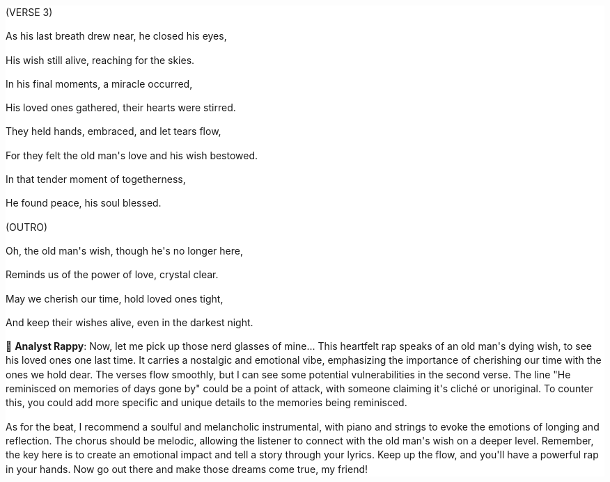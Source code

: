 

(VERSE 3)

As his last breath drew near, he closed his eyes,

His wish still alive, reaching for the skies.

In his final moments, a miracle occurred,

His loved ones gathered, their hearts were stirred.



They held hands, embraced, and let tears flow,

For they felt the old man's love and his wish bestowed.

In that tender moment of togetherness,

He found peace, his soul blessed.



(OUTRO)

Oh, the old man's wish, though he's no longer here,

Reminds us of the power of love, crystal clear.

May we cherish our time, hold loved ones tight,

And keep their wishes alive, even in the darkest night.



📝 **Analyst Rappy**: Now, let me pick up those nerd glasses of mine... This heartfelt rap speaks of an old man's dying wish, to see his loved ones one last time. It carries a nostalgic and emotional vibe, emphasizing the importance of cherishing our time with the ones we hold dear. The verses flow smoothly, but I can see some potential vulnerabilities in the second verse. The line "He reminisced on memories of days gone by" could be a point of attack, with someone claiming it's cliché or unoriginal. To counter this, you could add more specific and unique details to the memories being reminisced.



As for the beat, I recommend a soulful and melancholic instrumental, with piano and strings to evoke the emotions of longing and reflection. The chorus should be melodic, allowing the listener to connect with the old man's wish on a deeper level. Remember, the key here is to create an emotional impact and tell a story through your lyrics. Keep up the flow, and you'll have a powerful rap in your hands. Now go out there and make those dreams come true, my friend!


